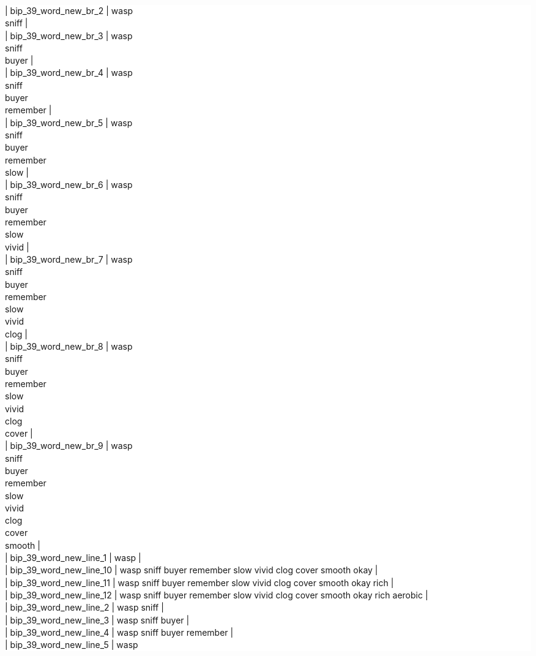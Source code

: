| bip_39_word_new_br_2 | wasp<br>sniff |  
| bip_39_word_new_br_3 | wasp<br>sniff<br>buyer |  
| bip_39_word_new_br_4 | wasp<br>sniff<br>buyer<br>remember |  
| bip_39_word_new_br_5 | wasp<br>sniff<br>buyer<br>remember<br>slow |  
| bip_39_word_new_br_6 | wasp<br>sniff<br>buyer<br>remember<br>slow<br>vivid |  
| bip_39_word_new_br_7 | wasp<br>sniff<br>buyer<br>remember<br>slow<br>vivid<br>clog |  
| bip_39_word_new_br_8 | wasp<br>sniff<br>buyer<br>remember<br>slow<br>vivid<br>clog<br>cover |  
| bip_39_word_new_br_9 | wasp<br>sniff<br>buyer<br>remember<br>slow<br>vivid<br>clog<br>cover<br>smooth |  
| bip_39_word_new_line_1 | wasp |  
| bip_39_word_new_line_10 | wasp
sniff
buyer
remember
slow
vivid
clog
cover
smooth
okay |  
| bip_39_word_new_line_11 | wasp
sniff
buyer
remember
slow
vivid
clog
cover
smooth
okay
rich |  
| bip_39_word_new_line_12 | wasp
sniff
buyer
remember
slow
vivid
clog
cover
smooth
okay
rich
aerobic |  
| bip_39_word_new_line_2 | wasp
sniff |  
| bip_39_word_new_line_3 | wasp
sniff
buyer |  
| bip_39_word_new_line_4 | wasp
sniff
buyer
remember |  
| bip_39_word_new_line_5 | wasp